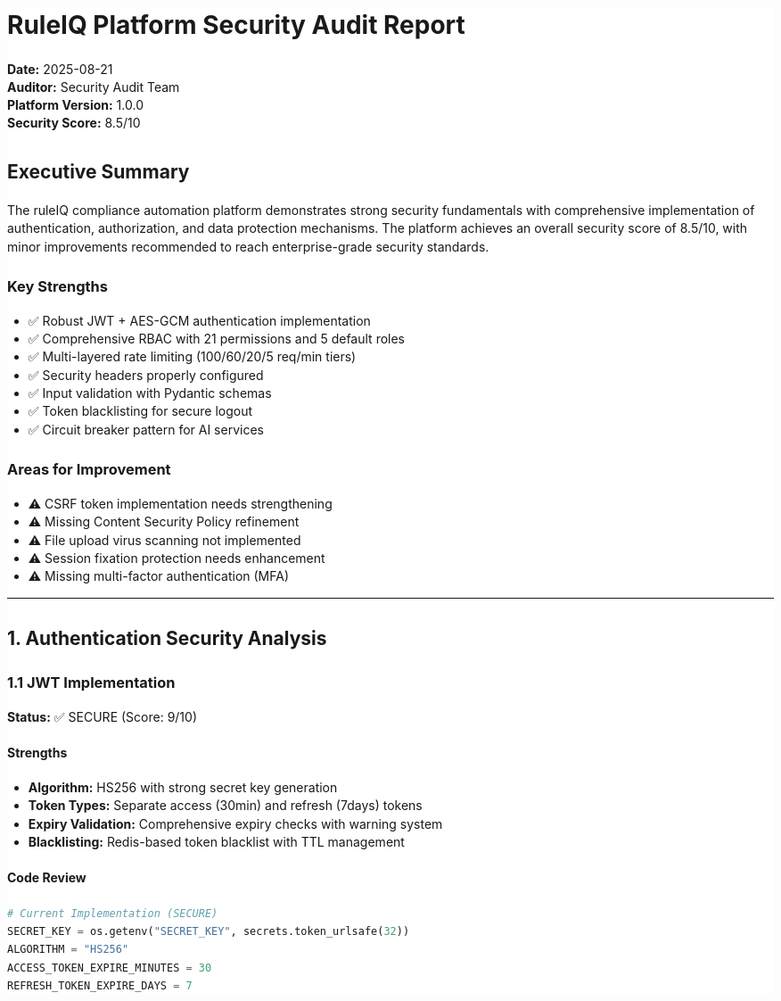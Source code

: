 # RuleIQ Platform Security Audit Report

**Date:** 2025-08-21  
**Auditor:** Security Audit Team  
**Platform Version:** 1.0.0  
**Security Score:** 8.5/10

## Executive Summary

The ruleIQ compliance automation platform demonstrates strong security fundamentals with comprehensive implementation of authentication, authorization, and data protection mechanisms. The platform achieves an overall security score of 8.5/10, with minor improvements recommended to reach enterprise-grade security standards.

### Key Strengths
- ✅ Robust JWT + AES-GCM authentication implementation
- ✅ Comprehensive RBAC with 21 permissions and 5 default roles
- ✅ Multi-layered rate limiting (100/60/20/5 req/min tiers)
- ✅ Security headers properly configured
- ✅ Input validation with Pydantic schemas
- ✅ Token blacklisting for secure logout
- ✅ Circuit breaker pattern for AI services

### Areas for Improvement
- ⚠️ CSRF token implementation needs strengthening
- ⚠️ Missing Content Security Policy refinement
- ⚠️ File upload virus scanning not implemented
- ⚠️ Session fixation protection needs enhancement
- ⚠️ Missing multi-factor authentication (MFA)

---

## 1. Authentication Security Analysis

### 1.1 JWT Implementation
**Status:** ✅ SECURE (Score: 9/10)

#### Strengths
- **Algorithm:** HS256 with strong secret key generation
- **Token Types:** Separate access (30min) and refresh (7days) tokens
- **Expiry Validation:** Comprehensive expiry checks with warning system
- **Blacklisting:** Redis-based token blacklist with TTL management

#### Code Review
```python
# Current Implementation (SECURE)
SECRET_KEY = os.getenv("SECRET_KEY", secrets.token_urlsafe(32))
ALGORITHM = "HS256"
ACCESS_TOKEN_EXPIRE_MINUTES = 30
REFRESH_TOKEN_EXPIRE_DAYS = 7
```
